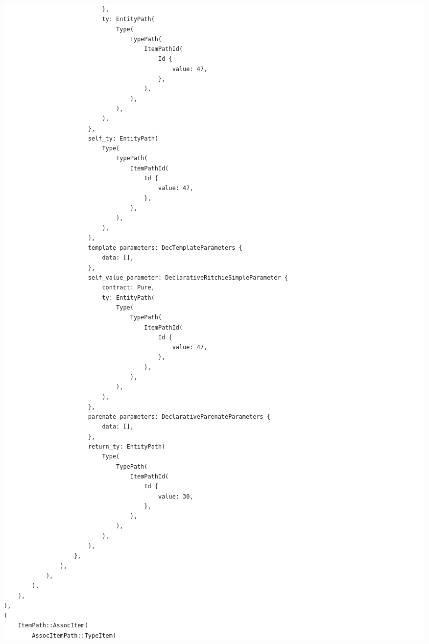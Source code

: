                                 },
                                ty: EntityPath(
                                    Type(
                                        TypePath(
                                            ItemPathId(
                                                Id {
                                                    value: 47,
                                                },
                                            ),
                                        ),
                                    ),
                                ),
                            },
                            self_ty: EntityPath(
                                Type(
                                    TypePath(
                                        ItemPathId(
                                            Id {
                                                value: 47,
                                            },
                                        ),
                                    ),
                                ),
                            ),
                            template_parameters: DecTemplateParameters {
                                data: [],
                            },
                            self_value_parameter: DeclarativeRitchieSimpleParameter {
                                contract: Pure,
                                ty: EntityPath(
                                    Type(
                                        TypePath(
                                            ItemPathId(
                                                Id {
                                                    value: 47,
                                                },
                                            ),
                                        ),
                                    ),
                                ),
                            },
                            parenate_parameters: DeclarativeParenateParameters {
                                data: [],
                            },
                            return_ty: EntityPath(
                                Type(
                                    TypePath(
                                        ItemPathId(
                                            Id {
                                                value: 30,
                                            },
                                        ),
                                    ),
                                ),
                            ),
                        },
                    ),
                ),
            ),
        ),
    ),
    (
        ItemPath::AssocItem(
            AssocItemPath::TypeItem(